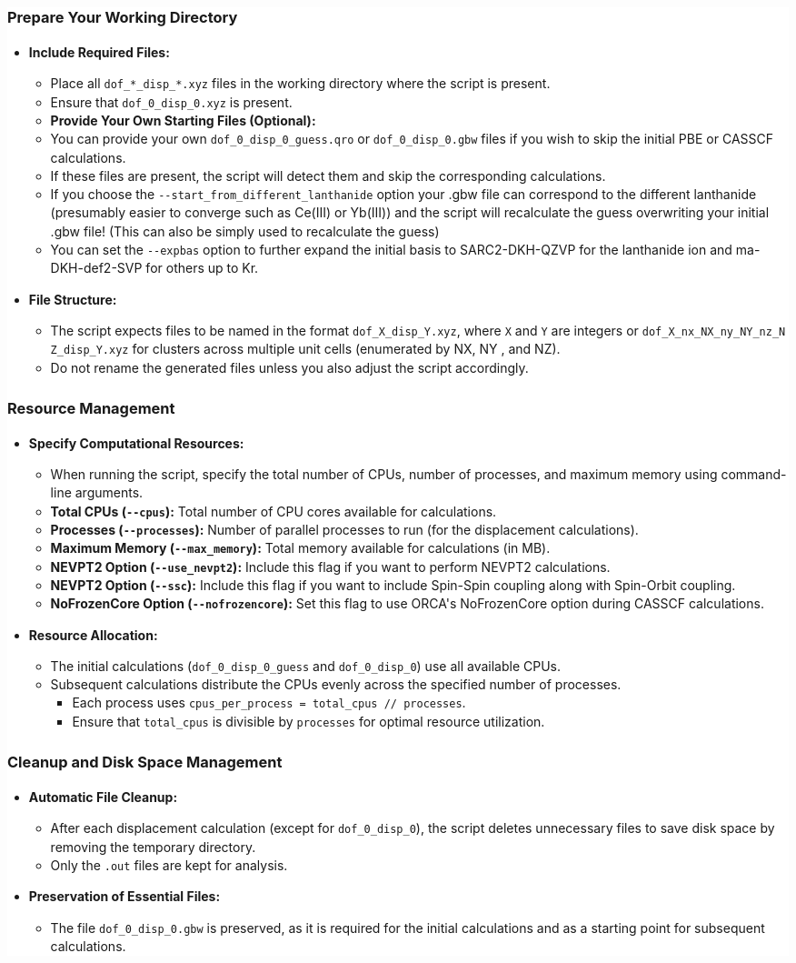 ### Prepare Your Working Directory

- **Include Required Files:**
  - Place all `dof_*_disp_*.xyz` files in the working directory where the script is present.
  - Ensure that `dof_0_disp_0.xyz` is present.
  - **Provide Your Own Starting Files (Optional):**
  - You can provide your own `dof_0_disp_0_guess.qro` or `dof_0_disp_0.gbw` files if you wish to skip the initial PBE or CASSCF calculations.
  - If these files are present, the script will detect them and skip the corresponding calculations.
  - If you choose the `--start_from_different_lanthanide` option your .gbw file can correspond to the different lanthanide (presumably easier to converge such as Ce(III) or Yb(III)) and the script will recalculate the guess overwriting your initial .gbw file! (This can also be simply used to recalculate the guess)
  - You can set the `--expbas` option to further expand the initial basis to SARC2-DKH-QZVP for the lanthanide ion and ma-DKH-def2-SVP for others up to Kr.

- **File Structure:**
  - The script expects files to be named in the format `dof_X_disp_Y.xyz`, where `X` and `Y` are integers or `dof_X_nx_NX_ny_NY_nz_NZ_disp_Y.xyz` for clusters across multiple unit cells (enumerated by NX, NY , and NZ).
  - Do not rename the generated files unless you also adjust the script accordingly.

### Resource Management

- **Specify Computational Resources:**
  - When running the script, specify the total number of CPUs, number of processes, and maximum memory using command-line arguments.
  - **Total CPUs (`--cpus`):** Total number of CPU cores available for calculations.
  - **Processes (`--processes`):** Number of parallel processes to run (for the displacement calculations).
  - **Maximum Memory (`--max_memory`):** Total memory available for calculations (in MB).
  - **NEVPT2 Option (`--use_nevpt2`):** Include this flag if you want to perform NEVPT2 calculations.
  - **NEVPT2 Option (`--ssc`):** Include this flag if you want to include Spin-Spin coupling along with Spin-Orbit coupling.
  - **NoFrozenCore Option (`--nofrozencore`):** Set this flag to use ORCA's NoFrozenCore option during CASSCF calculations.

- **Resource Allocation:**
  - The initial calculations (`dof_0_disp_0_guess` and `dof_0_disp_0`) use all available CPUs.
  - Subsequent calculations distribute the CPUs evenly across the specified number of processes.
    - Each process uses `cpus_per_process = total_cpus // processes`.
    - Ensure that `total_cpus` is divisible by `processes` for optimal resource utilization.

### Cleanup and Disk Space Management

- **Automatic File Cleanup:**
  - After each displacement calculation (except for `dof_0_disp_0`), the script deletes unnecessary files to save disk space by removing the temporary directory.
  - Only the `.out` files are kept for analysis.

- **Preservation of Essential Files:**
  - The file `dof_0_disp_0.gbw` is preserved, as it is required for the initial calculations and as a starting point for subsequent calculations.
